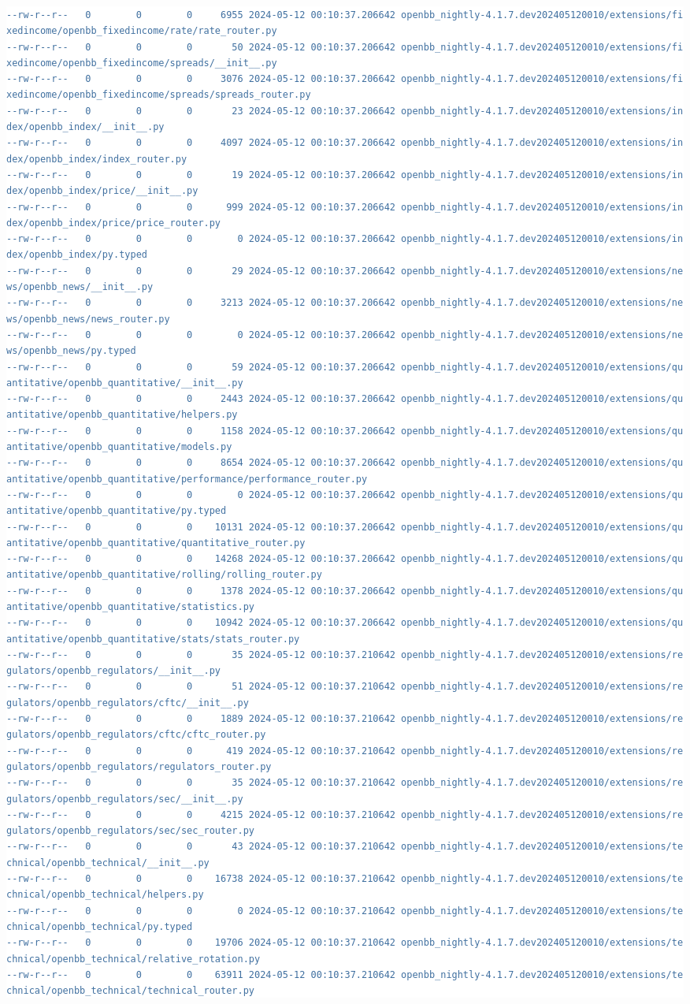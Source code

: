 ```diff
--rw-r--r--   0        0        0     6955 2024-05-12 00:10:37.206642 openbb_nightly-4.1.7.dev202405120010/extensions/fixedincome/openbb_fixedincome/rate/rate_router.py
--rw-r--r--   0        0        0       50 2024-05-12 00:10:37.206642 openbb_nightly-4.1.7.dev202405120010/extensions/fixedincome/openbb_fixedincome/spreads/__init__.py
--rw-r--r--   0        0        0     3076 2024-05-12 00:10:37.206642 openbb_nightly-4.1.7.dev202405120010/extensions/fixedincome/openbb_fixedincome/spreads/spreads_router.py
--rw-r--r--   0        0        0       23 2024-05-12 00:10:37.206642 openbb_nightly-4.1.7.dev202405120010/extensions/index/openbb_index/__init__.py
--rw-r--r--   0        0        0     4097 2024-05-12 00:10:37.206642 openbb_nightly-4.1.7.dev202405120010/extensions/index/openbb_index/index_router.py
--rw-r--r--   0        0        0       19 2024-05-12 00:10:37.206642 openbb_nightly-4.1.7.dev202405120010/extensions/index/openbb_index/price/__init__.py
--rw-r--r--   0        0        0      999 2024-05-12 00:10:37.206642 openbb_nightly-4.1.7.dev202405120010/extensions/index/openbb_index/price/price_router.py
--rw-r--r--   0        0        0        0 2024-05-12 00:10:37.206642 openbb_nightly-4.1.7.dev202405120010/extensions/index/openbb_index/py.typed
--rw-r--r--   0        0        0       29 2024-05-12 00:10:37.206642 openbb_nightly-4.1.7.dev202405120010/extensions/news/openbb_news/__init__.py
--rw-r--r--   0        0        0     3213 2024-05-12 00:10:37.206642 openbb_nightly-4.1.7.dev202405120010/extensions/news/openbb_news/news_router.py
--rw-r--r--   0        0        0        0 2024-05-12 00:10:37.206642 openbb_nightly-4.1.7.dev202405120010/extensions/news/openbb_news/py.typed
--rw-r--r--   0        0        0       59 2024-05-12 00:10:37.206642 openbb_nightly-4.1.7.dev202405120010/extensions/quantitative/openbb_quantitative/__init__.py
--rw-r--r--   0        0        0     2443 2024-05-12 00:10:37.206642 openbb_nightly-4.1.7.dev202405120010/extensions/quantitative/openbb_quantitative/helpers.py
--rw-r--r--   0        0        0     1158 2024-05-12 00:10:37.206642 openbb_nightly-4.1.7.dev202405120010/extensions/quantitative/openbb_quantitative/models.py
--rw-r--r--   0        0        0     8654 2024-05-12 00:10:37.206642 openbb_nightly-4.1.7.dev202405120010/extensions/quantitative/openbb_quantitative/performance/performance_router.py
--rw-r--r--   0        0        0        0 2024-05-12 00:10:37.206642 openbb_nightly-4.1.7.dev202405120010/extensions/quantitative/openbb_quantitative/py.typed
--rw-r--r--   0        0        0    10131 2024-05-12 00:10:37.206642 openbb_nightly-4.1.7.dev202405120010/extensions/quantitative/openbb_quantitative/quantitative_router.py
--rw-r--r--   0        0        0    14268 2024-05-12 00:10:37.206642 openbb_nightly-4.1.7.dev202405120010/extensions/quantitative/openbb_quantitative/rolling/rolling_router.py
--rw-r--r--   0        0        0     1378 2024-05-12 00:10:37.206642 openbb_nightly-4.1.7.dev202405120010/extensions/quantitative/openbb_quantitative/statistics.py
--rw-r--r--   0        0        0    10942 2024-05-12 00:10:37.206642 openbb_nightly-4.1.7.dev202405120010/extensions/quantitative/openbb_quantitative/stats/stats_router.py
--rw-r--r--   0        0        0       35 2024-05-12 00:10:37.210642 openbb_nightly-4.1.7.dev202405120010/extensions/regulators/openbb_regulators/__init__.py
--rw-r--r--   0        0        0       51 2024-05-12 00:10:37.210642 openbb_nightly-4.1.7.dev202405120010/extensions/regulators/openbb_regulators/cftc/__init__.py
--rw-r--r--   0        0        0     1889 2024-05-12 00:10:37.210642 openbb_nightly-4.1.7.dev202405120010/extensions/regulators/openbb_regulators/cftc/cftc_router.py
--rw-r--r--   0        0        0      419 2024-05-12 00:10:37.210642 openbb_nightly-4.1.7.dev202405120010/extensions/regulators/openbb_regulators/regulators_router.py
--rw-r--r--   0        0        0       35 2024-05-12 00:10:37.210642 openbb_nightly-4.1.7.dev202405120010/extensions/regulators/openbb_regulators/sec/__init__.py
--rw-r--r--   0        0        0     4215 2024-05-12 00:10:37.210642 openbb_nightly-4.1.7.dev202405120010/extensions/regulators/openbb_regulators/sec/sec_router.py
--rw-r--r--   0        0        0       43 2024-05-12 00:10:37.210642 openbb_nightly-4.1.7.dev202405120010/extensions/technical/openbb_technical/__init__.py
--rw-r--r--   0        0        0    16738 2024-05-12 00:10:37.210642 openbb_nightly-4.1.7.dev202405120010/extensions/technical/openbb_technical/helpers.py
--rw-r--r--   0        0        0        0 2024-05-12 00:10:37.210642 openbb_nightly-4.1.7.dev202405120010/extensions/technical/openbb_technical/py.typed
--rw-r--r--   0        0        0    19706 2024-05-12 00:10:37.210642 openbb_nightly-4.1.7.dev202405120010/extensions/technical/openbb_technical/relative_rotation.py
--rw-r--r--   0        0        0    63911 2024-05-12 00:10:37.210642 openbb_nightly-4.1.7.dev202405120010/extensions/technical/openbb_technical/technical_router.py
```